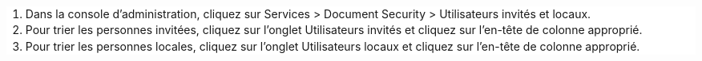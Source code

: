   1. Dans la console d’administration, cliquez sur Services > Document Security > Utilisateurs invités et locaux.
   1. Pour trier les personnes invitées, cliquez sur l’onglet Utilisateurs invités et cliquez sur l’en-tête de colonne approprié.
   1. Pour trier les personnes locales, cliquez sur l’onglet Utilisateurs locaux et cliquez sur l’en-tête de colonne approprié.
